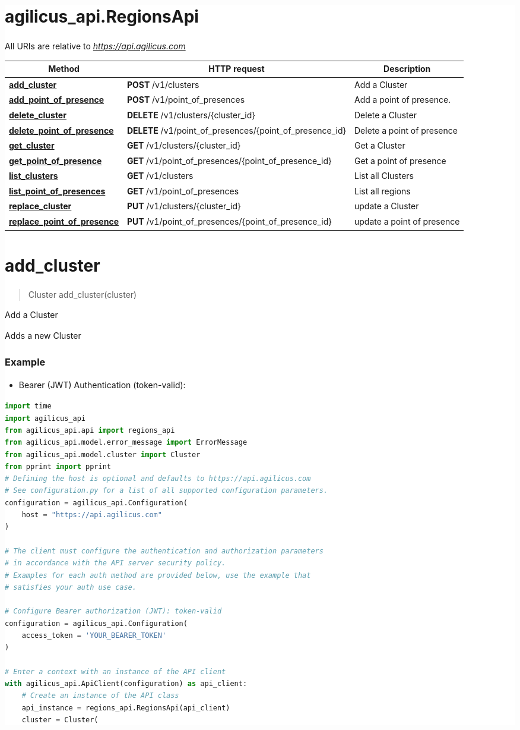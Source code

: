 # agilicus_api.RegionsApi

All URIs are relative to *https://api.agilicus.com*

Method | HTTP request | Description
------------- | ------------- | -------------
[**add_cluster**](RegionsApi.md#add_cluster) | **POST** /v1/clusters | Add a Cluster
[**add_point_of_presence**](RegionsApi.md#add_point_of_presence) | **POST** /v1/point_of_presences | Add a point of presence.
[**delete_cluster**](RegionsApi.md#delete_cluster) | **DELETE** /v1/clusters/{cluster_id} | Delete a Cluster
[**delete_point_of_presence**](RegionsApi.md#delete_point_of_presence) | **DELETE** /v1/point_of_presences/{point_of_presence_id} | Delete a point of presence
[**get_cluster**](RegionsApi.md#get_cluster) | **GET** /v1/clusters/{cluster_id} | Get a Cluster
[**get_point_of_presence**](RegionsApi.md#get_point_of_presence) | **GET** /v1/point_of_presences/{point_of_presence_id} | Get a point of presence
[**list_clusters**](RegionsApi.md#list_clusters) | **GET** /v1/clusters | List all Clusters
[**list_point_of_presences**](RegionsApi.md#list_point_of_presences) | **GET** /v1/point_of_presences | List all regions
[**replace_cluster**](RegionsApi.md#replace_cluster) | **PUT** /v1/clusters/{cluster_id} | update a Cluster
[**replace_point_of_presence**](RegionsApi.md#replace_point_of_presence) | **PUT** /v1/point_of_presences/{point_of_presence_id} | update a point of presence


# **add_cluster**
> Cluster add_cluster(cluster)

Add a Cluster

Adds a new Cluster 

### Example

* Bearer (JWT) Authentication (token-valid):
```python
import time
import agilicus_api
from agilicus_api.api import regions_api
from agilicus_api.model.error_message import ErrorMessage
from agilicus_api.model.cluster import Cluster
from pprint import pprint
# Defining the host is optional and defaults to https://api.agilicus.com
# See configuration.py for a list of all supported configuration parameters.
configuration = agilicus_api.Configuration(
    host = "https://api.agilicus.com"
)

# The client must configure the authentication and authorization parameters
# in accordance with the API server security policy.
# Examples for each auth method are provided below, use the example that
# satisfies your auth use case.

# Configure Bearer authorization (JWT): token-valid
configuration = agilicus_api.Configuration(
    access_token = 'YOUR_BEARER_TOKEN'
)

# Enter a context with an instance of the API client
with agilicus_api.ApiClient(configuration) as api_client:
    # Create an instance of the API class
    api_instance = regions_api.RegionsApi(api_client)
    cluster = Cluster(
```